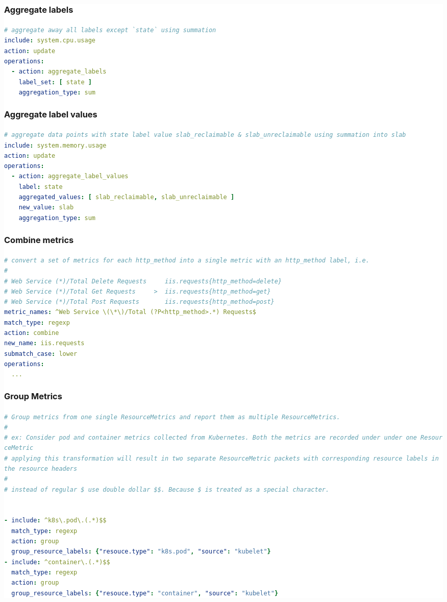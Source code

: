 ### Aggregate labels
```yaml
# aggregate away all labels except `state` using summation
include: system.cpu.usage
action: update
operations:
  - action: aggregate_labels
    label_set: [ state ]
    aggregation_type: sum
```

### Aggregate label values
```yaml
# aggregate data points with state label value slab_reclaimable & slab_unreclaimable using summation into slab
include: system.memory.usage
action: update
operations:
  - action: aggregate_label_values
    label: state
    aggregated_values: [ slab_reclaimable, slab_unreclaimable ]
    new_value: slab 
    aggregation_type: sum
```

### Combine metrics
```yaml
# convert a set of metrics for each http_method into a single metric with an http_method label, i.e.
#
# Web Service (*)/Total Delete Requests     iis.requests{http_method=delete}
# Web Service (*)/Total Get Requests     >  iis.requests{http_method=get}
# Web Service (*)/Total Post Requests       iis.requests{http_method=post}
metric_names: ^Web Service \(\*\)/Total (?P<http_method>.*) Requests$
match_type: regexp
action: combine
new_name: iis.requests
submatch_case: lower
operations:
  ...
```

### Group Metrics 
```yaml
# Group metrics from one single ResourceMetrics and report them as multiple ResourceMetrics.
# 
# ex: Consider pod and container metrics collected from Kubernetes. Both the metrics are recorded under under one ResourceMetric
# applying this transformation will result in two separate ResourceMetric packets with corresponding resource labels in the resource headers
#
# instead of regular $ use double dollar $$. Because $ is treated as a special character.


- include: ^k8s\.pod\.(.*)$$
  match_type: regexp
  action: group
  group_resource_labels: {"resouce.type": "k8s.pod", "source": "kubelet"}
- include: ^container\.(.*)$$
  match_type: regexp
  action: group
  group_resource_labels: {"resouce.type": "container", "source": "kubelet"}
```
